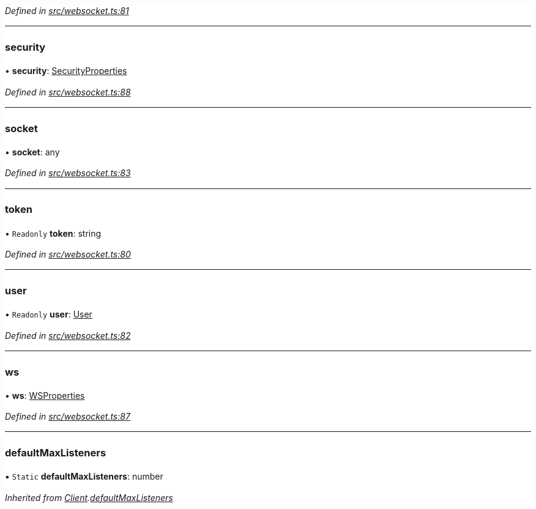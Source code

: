 *Defined in [src/websocket.ts:81](https://github.com/ourcord/ourcord/blob/175a597/src/websocket.ts#L81)*

___

### security

•  **security**: [SecurityProperties](../interfaces/_websocket_.securityproperties.md)

*Defined in [src/websocket.ts:88](https://github.com/ourcord/ourcord/blob/175a597/src/websocket.ts#L88)*

___

### socket

•  **socket**: any

*Defined in [src/websocket.ts:83](https://github.com/ourcord/ourcord/blob/175a597/src/websocket.ts#L83)*

___

### token

• `Readonly` **token**: string

*Defined in [src/websocket.ts:80](https://github.com/ourcord/ourcord/blob/175a597/src/websocket.ts#L80)*

___

### user

• `Readonly` **user**: [User](_structures_user_.user.md)

*Defined in [src/websocket.ts:82](https://github.com/ourcord/ourcord/blob/175a597/src/websocket.ts#L82)*

___

### ws

•  **ws**: [WSProperties](../modules/_websocket_.md#wsproperties)

*Defined in [src/websocket.ts:87](https://github.com/ourcord/ourcord/blob/175a597/src/websocket.ts#L87)*

___

### defaultMaxListeners

▪ `Static` **defaultMaxListeners**: number

*Inherited from [Client](_websocket_.client.md).[defaultMaxListeners](_websocket_.client.md#defaultmaxlisteners)*
